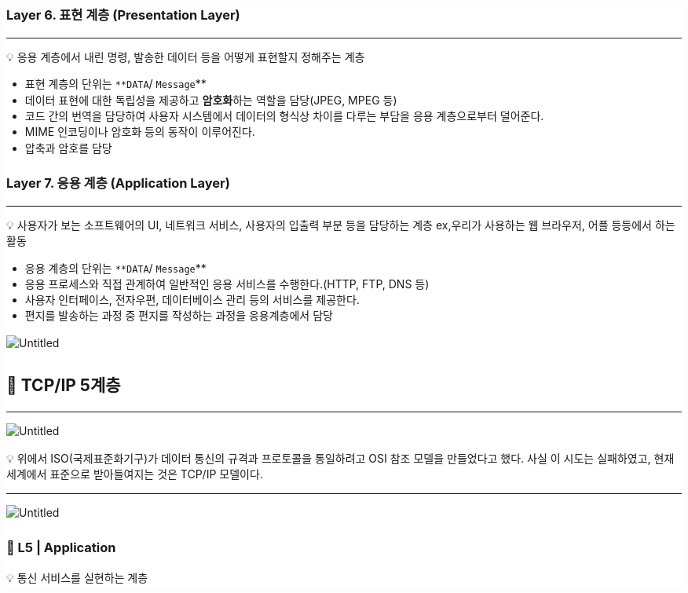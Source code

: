 ### Layer 6. 표현 계층 (Presentation Layer)

---

<aside>
💡 응용 계층에서 내린 명령, 발송한 데이터 등을 어떻게 표현할지 정해주는 계층

</aside>

- 표현 계층의 단위는 `**DATA`/ `Message`**
- 데이터 표현에 대한 독립성을 제공하고 **암호화**하는 역할을 담당(JPEG, MPEG 등)
- 코드 간의 번역을 담당하여 사용자 시스템에서 데이터의 형식상 차이를 다루는 부담을 응용 계층으로부터 덜어준다.
- MIME 인코딩이나 암호화 등의 동작이 이루어진다.
- 압축과 암호를 담당

### Layer 7. 응용 계층 (Application Layer)

---

<aside>
💡 사용자가 보는 소프트웨어의 UI, 네트워크 서비스, 사용자의 입출력 부분 등을 담당하는 계층
ex,우리가 사용하는 웹 브라우저, 어플 등등에서 하는 활동

</aside>

- 응용 계층의 단위는 `**DATA`/ `Message`**
- 응용 프로세스와 직접 관계하여 일반적인 응용 서비스를 수행한다.(HTTP, FTP, DNS 등)
- 사용자 인터페이스, 전자우편, 데이터베이스 관리 등의 서비스를 제공한다.
- 편지를 발송하는 과정 중 편지를 작성하는 과정을 응용계층에서 담당

![Untitled](https://s3-us-west-2.amazonaws.com/secure.notion-static.com/7d34c610-ccab-4516-8394-2c555b48b9dc/Untitled.png)

## 📡 TCP/IP 5계층

---

![Untitled](https://s3-us-west-2.amazonaws.com/secure.notion-static.com/7e8c87ab-8eeb-4503-acd6-d13641b44b25/Untitled.png)

<aside>
💡 위에서 ISO(국제표준화기구)가 데이터 통신의 규격과 프로토콜을 통일하려고 OSI 참조 모델을 만들었다고 했다. 사실 이 시도는 실패하였고, 현재 세계에서 표준으로 받아들여지는 것은 TCP/IP 모델이다.

</aside>

---

![Untitled](https://s3-us-west-2.amazonaws.com/secure.notion-static.com/478b35bd-25ef-465d-871f-5bbf101892f6/Untitled.png)

### 📌 L5 | Application

<aside>
💡 통신 서비스를 실현하는 계층

</aside>
